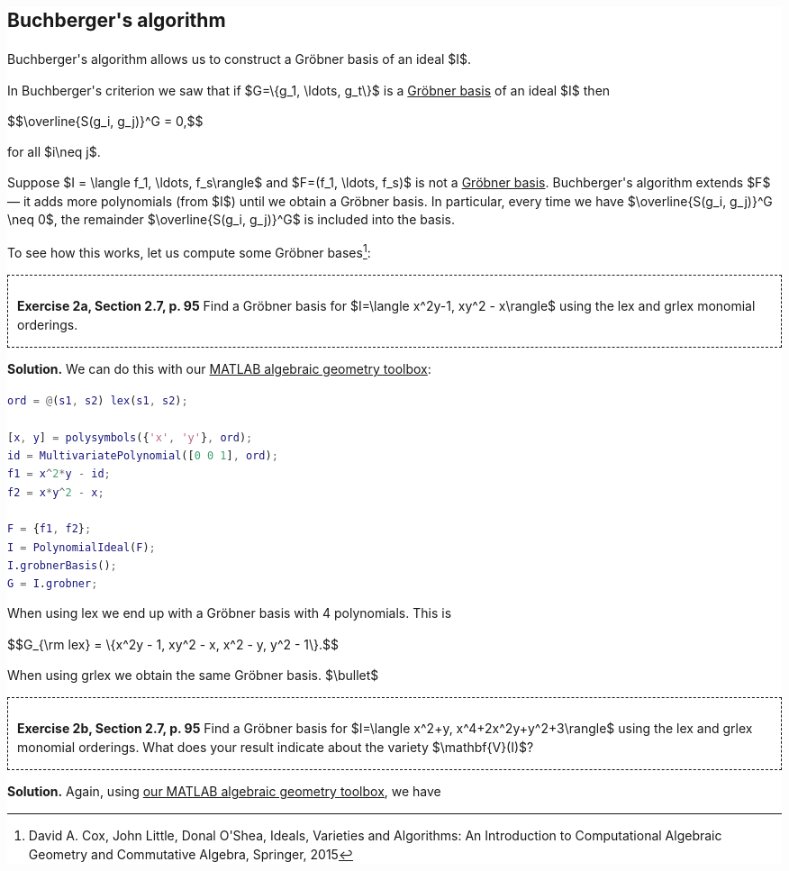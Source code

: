 
## Buchberger's algorithm

<p>Buchberger's algorithm allows us to construct a Gröbner basis of an ideal $I$.</p>

<p>In Buchberger's criterion we saw that if $G=\{g_1, \ldots, g_t\}$ is a <a href="#def1">Gröbner basis</a> of an ideal $I$ then</p>
<p>$$\overline{S(g_i, g_j)}^G = 0,$$</p>
<p>for all $i\neq j$.</p>

<p>Suppose $I = \langle f_1, \ldots, f_s\rangle$ and $F=(f_1, \ldots, f_s)$ is not a <a href="#def1">Gröbner basis</a>. Buchberger's algorithm extends $F$ — it adds more polynomials (from $I$) until we obtain a Gröbner basis. In particular, every time we have $\overline{S(g_i, g_j)}^G \neq 0$, the remainder $\overline{S(g_i, g_j)}^G$ is included into the basis. </p>

To see how this works, let us compute some Gröbner bases[^1]:

<div style="border-style:dashed;border-width:1.5px;padding: 10px 15px 0px 10px; margin-bottom: 10px" id="ex2a">
    <p><strong>Exercise 2a, Section 2.7, p. 95</strong> 
    Find a Gröbner basis for $I=\langle x^2y-1, xy^2 - x\rangle$ using the lex and grlex monomial orderings.</p>
</div>


<p><b>Solution.</b> We can do this with our <a href="https://github.com/alphaville/algebraic-geometry">MATLAB algebraic geometry toolbox</a>:</p>

```matlab
ord = @(s1, s2) lex(s1, s2);

[x, y] = polysymbols({'x', 'y'}, ord);
id = MultivariatePolynomial([0 0 1], ord);
f1 = x^2*y - id;
f2 = x*y^2 - x;

F = {f1, f2};
I = PolynomialIdeal(F);
I.grobnerBasis();
G = I.grobner;
```

<p>When using lex we end up with a Gröbner basis with 4 polynomials. This is</p>
<p>$$G_{\rm lex} = \{x^2y - 1, xy^2 - x, x^2 - y, y^2 - 1\}.$$</p>
<p>When using grlex we obtain the same Gröbner basis. $\bullet$</p>

<div style="border-style:dashed;border-width:1.5px;padding: 10px 15px 0px 10px; margin-bottom: 10px" id="ex2b">
    <p><strong>Exercise 2b, Section 2.7, p. 95</strong> 
    Find a Gröbner basis for $I=\langle x^2+y, x^4+2x^2y+y^2+3\rangle$ using the lex and grlex monomial orderings. What does your result indicate about the variety $\mathbf{V}(I)$?</p>
</div>

<p><b>Solution.</b> Again, using <a href="https://github.com/alphaville/algebraic-geometry">our MATLAB algebraic geometry toolbox</a>, we have</p>


[^1]: David A. Cox, John Little, Donal O'Shea, Ideals, Varieties and Algorithms: An Introduction to Computational Algebraic Geometry and Commutative Algebra, Springer, 2015
[^2]: Ahlgren, Joyce Christine, "Ideals, varieties, and Gröbner bases" (2003). Theses Digitization Project. 2282. https://scholarworks.lib.csusb.edu/etd-project/2282, California State University, San Bernardino, accessed on 20 July 2024; offers a good presentation of Gröbner bases and the basics of algebraic geometry. 
[^3]: Brendan Hasset, Introduction to Algebraic Geometry, Cambridge University Press, 2007